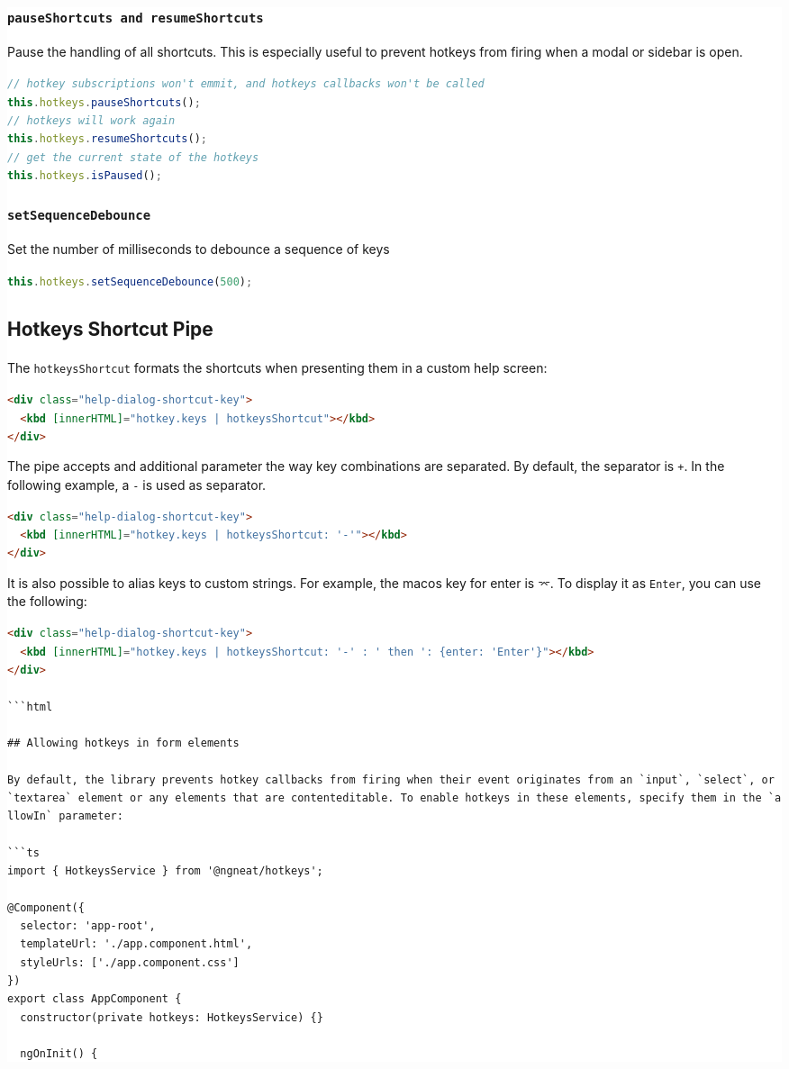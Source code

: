 ### `pauseShortcuts and resumeShortcuts`

Pause the handling of all shortcuts. This is especially useful to prevent hotkeys from firing when a modal or sidebar is open.

```ts
// hotkey subscriptions won't emmit, and hotkeys callbacks won't be called
this.hotkeys.pauseShortcuts();
// hotkeys will work again
this.hotkeys.resumeShortcuts();
// get the current state of the hotkeys
this.hotkeys.isPaused();
```

### `setSequenceDebounce`

Set the number of milliseconds to debounce a sequence of keys

```ts
this.hotkeys.setSequenceDebounce(500);
```

## Hotkeys Shortcut Pipe

The `hotkeysShortcut` formats the shortcuts when presenting them in a custom help screen:

```html
<div class="help-dialog-shortcut-key">
  <kbd [innerHTML]="hotkey.keys | hotkeysShortcut"></kbd>
</div>
```

The pipe accepts and additional parameter the way key combinations are separated. By default, the separator is `+`. In the following example, a `-` is used as separator.

```html
<div class="help-dialog-shortcut-key">
  <kbd [innerHTML]="hotkey.keys | hotkeysShortcut: '-'"></kbd>
</div>
```

It is also possible to alias keys to custom strings. For example, the macos key for enter is `⌤`. To display it as `Enter`, you can use the following:

```html
<div class="help-dialog-shortcut-key">
  <kbd [innerHTML]="hotkey.keys | hotkeysShortcut: '-' : ' then ': {enter: 'Enter'}"></kbd>
</div>

```html

## Allowing hotkeys in form elements

By default, the library prevents hotkey callbacks from firing when their event originates from an `input`, `select`, or `textarea` element or any elements that are contenteditable. To enable hotkeys in these elements, specify them in the `allowIn` parameter:

```ts
import { HotkeysService } from '@ngneat/hotkeys';

@Component({
  selector: 'app-root',
  templateUrl: './app.component.html',
  styleUrls: ['./app.component.css']
})
export class AppComponent {
  constructor(private hotkeys: HotkeysService) {}

  ngOnInit() {
```
